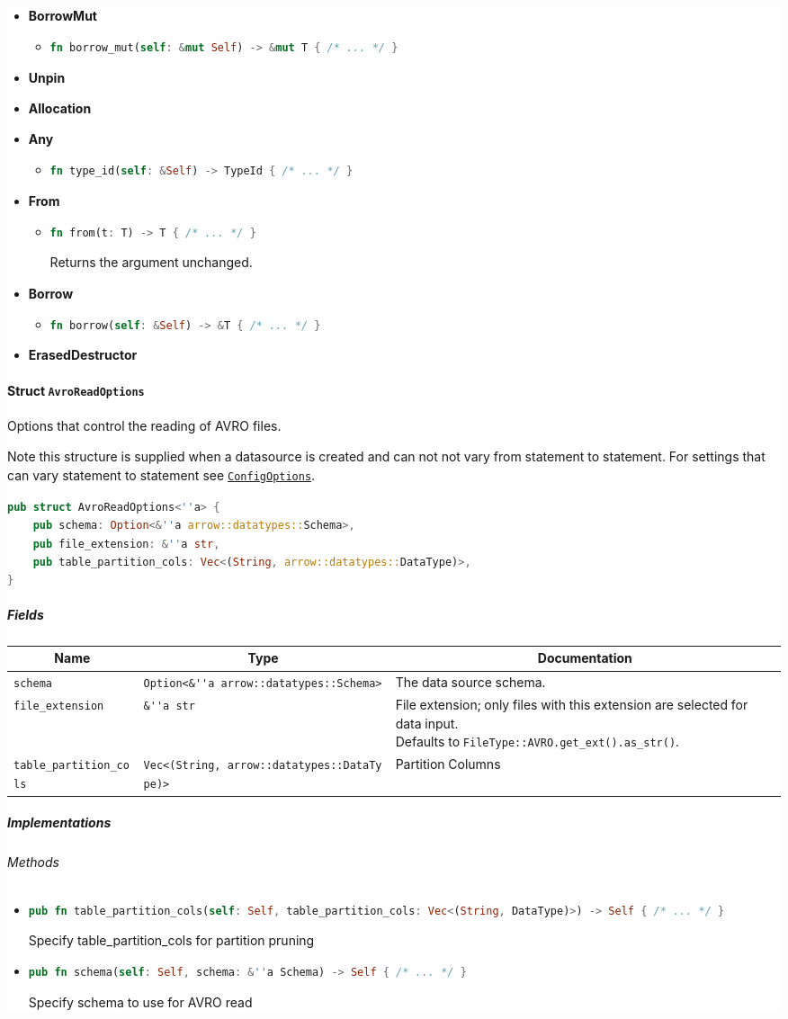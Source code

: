 - **BorrowMut**
  - ```rust
    fn borrow_mut(self: &mut Self) -> &mut T { /* ... */ }
    ```

- **Unpin**
- **Allocation**
- **Any**
  - ```rust
    fn type_id(self: &Self) -> TypeId { /* ... */ }
    ```

- **From**
  - ```rust
    fn from(t: T) -> T { /* ... */ }
    ```
    Returns the argument unchanged.

- **Borrow**
  - ```rust
    fn borrow(self: &Self) -> &T { /* ... */ }
    ```

- **ErasedDestructor**
#### Struct `AvroReadOptions`

Options that control the reading of AVRO files.

Note this structure is supplied when a datasource is created and
can not not vary from statement to statement. For settings that
can vary statement to statement see
[`ConfigOptions`](crate::config::ConfigOptions).

```rust
pub struct AvroReadOptions<''a> {
    pub schema: Option<&''a arrow::datatypes::Schema>,
    pub file_extension: &''a str,
    pub table_partition_cols: Vec<(String, arrow::datatypes::DataType)>,
}
```

##### Fields

| Name | Type | Documentation |
|------|------|---------------|
| `schema` | `Option<&''a arrow::datatypes::Schema>` | The data source schema. |
| `file_extension` | `&''a str` | File extension; only files with this extension are selected for data input.<br>Defaults to `FileType::AVRO.get_ext().as_str()`. |
| `table_partition_cols` | `Vec<(String, arrow::datatypes::DataType)>` | Partition Columns |

##### Implementations

###### Methods

- ```rust
  pub fn table_partition_cols(self: Self, table_partition_cols: Vec<(String, DataType)>) -> Self { /* ... */ }
  ```
  Specify table_partition_cols for partition pruning

- ```rust
  pub fn schema(self: Self, schema: &''a Schema) -> Self { /* ... */ }
  ```
  Specify schema to use for AVRO read
